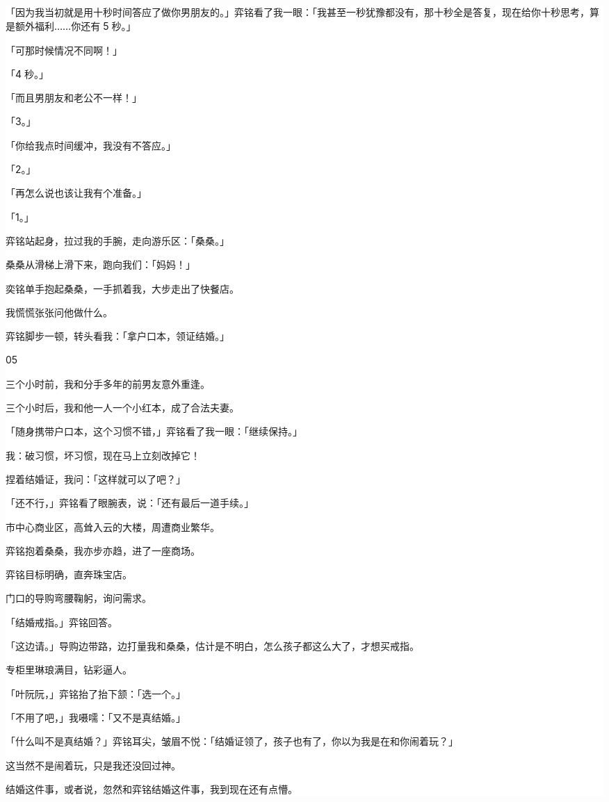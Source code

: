 「因为我当初就是用十秒时间答应了做你男朋友的。」弈铭看了我一眼：「我甚至一秒犹豫都没有，那十秒全是答复，现在给你十秒思考，算是额外福利……你还有 5 秒。」

「可那时候情况不同啊！」

「4 秒。」

「而且男朋友和老公不一样！」

「3。」

「你给我点时间缓冲，我没有不答应。」

「2。」

「再怎么说也该让我有个准备。」

「1。」

弈铭站起身，拉过我的手腕，走向游乐区：「桑桑。」

桑桑从滑梯上滑下来，跑向我们：「妈妈！」

奕铭单手抱起桑桑，一手抓着我，大步走出了快餐店。

我慌慌张张问他做什么。

弈铭脚步一顿，转头看我：「拿户口本，领证结婚。」

05

三个小时前，我和分手多年的前男友意外重逢。

三个小时后，我和他一人一个小红本，成了合法夫妻。

「随身携带户口本，这个习惯不错，」弈铭看了我一眼：「继续保持。」

我：破习惯，坏习惯，现在马上立刻改掉它！

捏着结婚证，我问：「这样就可以了吧？」

「还不行，」弈铭看了眼腕表，说：「还有最后一道手续。」

市中心商业区，高耸入云的大楼，周遭商业繁华。

弈铭抱着桑桑，我亦步亦趋，进了一座商场。

弈铭目标明确，直奔珠宝店。

门口的导购弯腰鞠躬，询问需求。

「结婚戒指。」弈铭回答。

「这边请。」导购边带路，边打量我和桑桑，估计是不明白，怎么孩子都这么大了，才想买戒指。

专柜里琳琅满目，钻彩逼人。

「叶阮阮，」弈铭抬了抬下颔：「选一个。」

「不用了吧，」我嗫嚅：「又不是真结婚。」

「什么叫不是真结婚？」弈铭耳尖，皱眉不悦：「结婚证领了，孩子也有了，你以为我是在和你闹着玩？」

这当然不是闹着玩，只是我还没回过神。

结婚这件事，或者说，忽然和弈铭结婚这件事，我到现在还有点懵。

